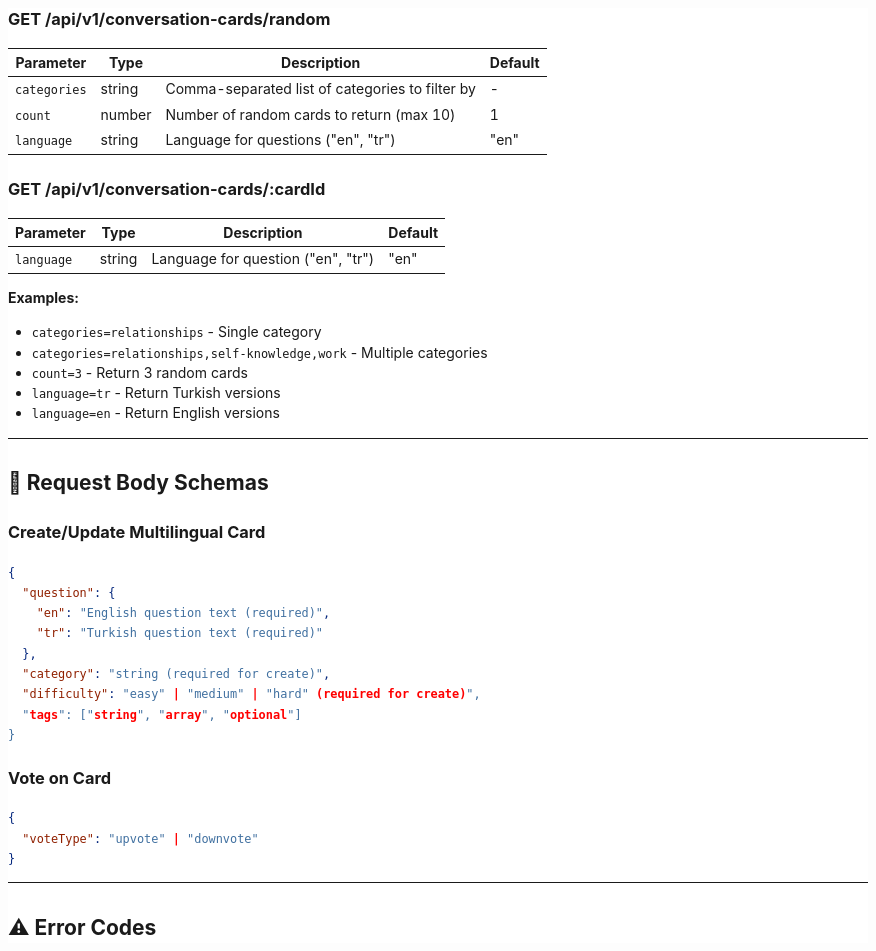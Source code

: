 ### GET /api/v1/conversation-cards/random

| Parameter | Type | Description | Default |
|-----------|------|-------------|---------|
| `categories` | string | Comma-separated list of categories to filter by | - |
| `count` | number | Number of random cards to return (max 10) | 1 |
| `language` | string | Language for questions ("en", "tr") | "en" |

### GET /api/v1/conversation-cards/:cardId

| Parameter | Type | Description | Default |
|-----------|------|-------------|---------|
| `language` | string | Language for question ("en", "tr") | "en" |

**Examples:**
- `categories=relationships` - Single category
- `categories=relationships,self-knowledge,work` - Multiple categories
- `count=3` - Return 3 random cards
- `language=tr` - Return Turkish versions
- `language=en` - Return English versions

---

## 📝 Request Body Schemas

### Create/Update Multilingual Card
```json
{
  "question": {
    "en": "English question text (required)",
    "tr": "Turkish question text (required)"
  },
  "category": "string (required for create)",
  "difficulty": "easy" | "medium" | "hard" (required for create)",
  "tags": ["string", "array", "optional"]
}
```

### Vote on Card
```json
{
  "voteType": "upvote" | "downvote"
}
```

---

## ⚠️ Error Codes
